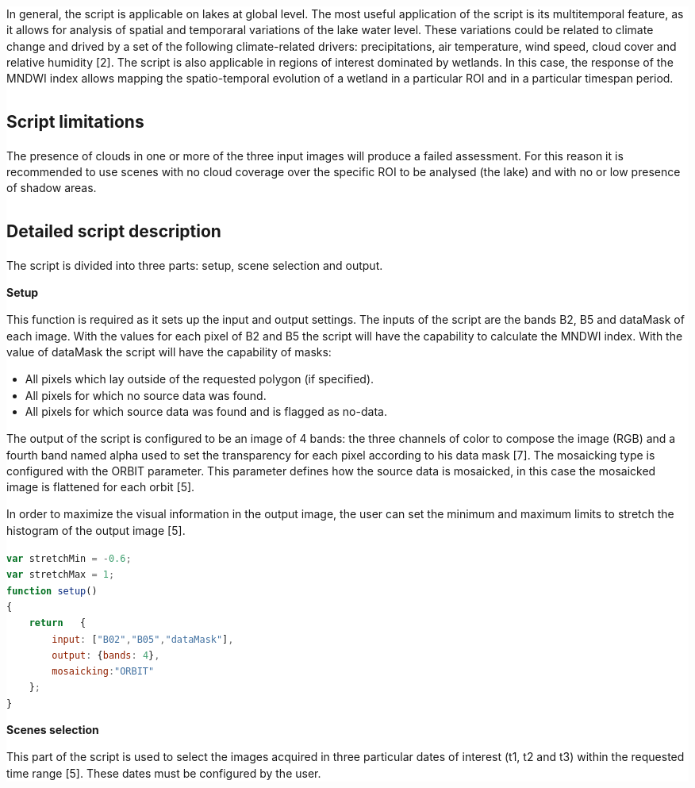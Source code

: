 In general, the script is applicable on lakes at global level. The most useful application of the script is its multitemporal feature, as it allows for analysis of spatial and temporaral variations of the lake water level. These variations could be related to climate change and drived by a set of the following climate-related drivers: precipitations, air temperature, wind speed, cloud cover and relative humidity [2]. The script is also applicable in regions of interest dominated by wetlands. In this case, the response of the MNDWI index allows mapping the spatio-temporal evolution of a wetland in a particular ROI and in a particular timespan period.

## Script limitations

The presence of clouds in one or more of the three input images will produce a failed assessment. For this reason it is recommended to use scenes with no cloud coverage over the specific ROI to be analysed (the lake) and with no or low presence of shadow areas. 

## Detailed script description

The script is divided into three parts: setup, scene selection and output.

**Setup**

This function is required as it sets up the input and output settings. The inputs of the script are the bands B2, B5 and dataMask of each image. With the values for each pixel of B2 and B5 the script will have the capability to calculate the MNDWI index. With the value of dataMask the script will have the capability of masks:
- All pixels which lay outside of the requested polygon (if specified).
- All pixels for which no source data was found.
- All pixels for which source data was found and is flagged as no-data.

The output of the script is configured to be an image of 4 bands: the three channels of color to compose the image (RGB) and a fourth band named alpha used to set the transparency for each pixel according to his data mask [7]. The mosaicking type is configured with the ORBIT parameter. This parameter defines how the source data is mosaicked, in this case the mosaicked image is flattened for each orbit [5].

In order to maximize the visual information in the output image, the user can set the minimum and maximum limits to stretch the histogram of the output image [5].

```javascript
var stretchMin = -0.6; 
var stretchMax = 1;
function setup() 
{
	return   {
		input: ["B02","B05","dataMask"],
		output: {bands: 4},
		mosaicking:"ORBIT"
	};
}	
```

**Scenes selection**

This part of the script is used to select the images acquired in three particular dates of interest (t1, t2 and t3) within the requested time range [5]. These dates must be configured by the user.

